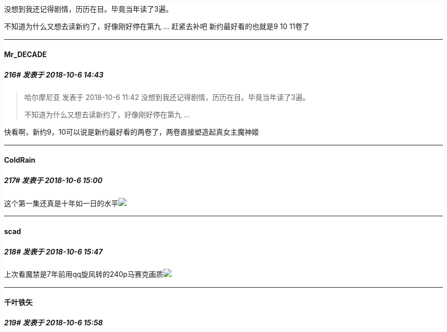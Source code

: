 没想到我还记得剧情，历历在目。毕竟当年读了3遍。

不知道为什么又想去读新约了，好像刚好停在第九 ...</blockquote>
赶紧去补吧 新约最好看的也就是9 10 11卷了







-----

####  Mr_DECADE  
##### 216#       发表于 2018-10-6 14:43



<blockquote>哈尔摩尼亚 发表于 2018-10-6 11:42
没想到我还记得剧情，历历在目。毕竟当年读了3遍。

不知道为什么又想去读新约了，好像刚好停在第九 ...</blockquote>
快看啊，新约9，10可以说是新约最好看的两卷了，两卷直接塑造起真女主魔神姬







-----

####  ColdRain  
##### 217#       发表于 2018-10-6 15:00




这个第一集还真是十年如一日的水平<img src="https://static.saraba1st.com/image/smiley/face2017/001.png" referrerpolicy="no-referrer">







-----

####  scad  
##### 218#       发表于 2018-10-6 15:47




上次看魔禁是7年前用qq旋风转的240p马赛克画质<img src="https://static.saraba1st.com/image/smiley/face2017/119.png" referrerpolicy="no-referrer">







-----

####  千叶铁矢  
##### 219#       发表于 2018-10-6 15:58
